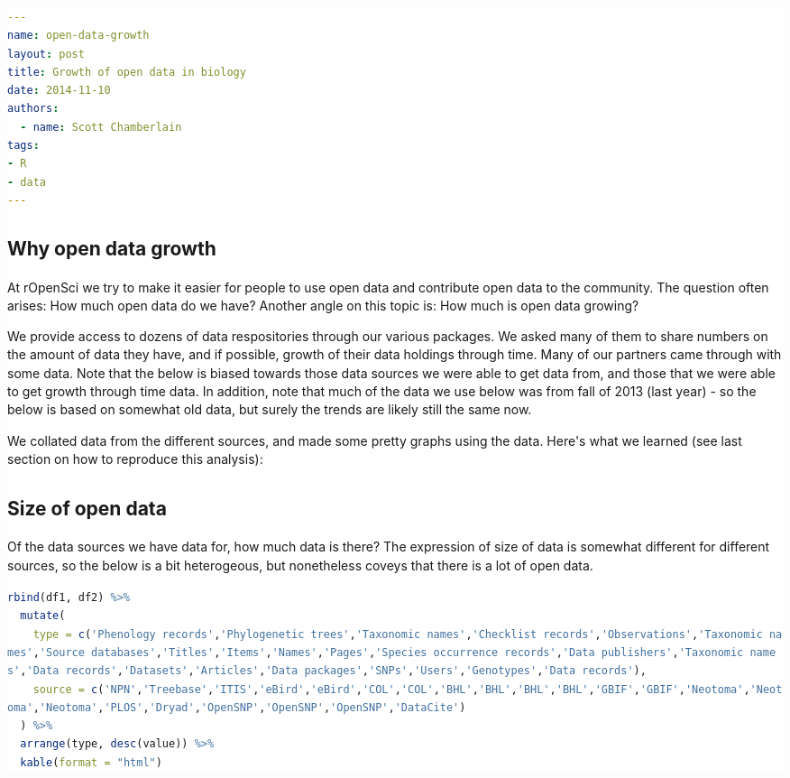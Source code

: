 ```yaml
---
name: open-data-growth
layout: post
title: Growth of open data in biology
date: 2014-11-10
authors:
  - name: Scott Chamberlain
tags:
- R
- data
---
```




## Why open data growth

At rOpenSci we try to make it easier for people to use open data and contribute open data to the community. The question often arises: How much open data do we have? Another angle on this topic is: How much is open data growing?

We provide access to dozens of data respositories through our various packages. We asked many of them to share numbers on the amount of data they have, and if possible, growth of their data holdings through time. Many of our partners came through with some data. Note that the below is biased towards those data sources we were able to get data from, and those that we were able to get growth through time data. In addition, note that much of the data we use below was from fall of 2013 (last year) - so the below is based on somewhat old data, but surely the trends are likely still the same now.

We collated data from the different sources, and made some pretty graphs using the data. Here's what we learned (see last section on how to reproduce this analysis):


## Size of open data

Of the data sources we have data for, how much data is there? The expression of size of data is somewhat different for different sources, so the below is a bit heterogeous, but nonetheless coveys that there is a lot of open data.






```r
rbind(df1, df2) %>%
  mutate(
    type = c('Phenology records','Phylogenetic trees','Taxonomic names','Checklist records','Observations','Taxonomic names','Source databases','Titles','Items','Names','Pages','Species occurrence records','Data publishers','Taxonomic names','Data records','Datasets','Articles','Data packages','SNPs','Users','Genotypes','Data records'),
    source = c('NPN','Treebase','ITIS','eBird','eBird','COL','COL','BHL','BHL','BHL','BHL','GBIF','GBIF','Neotoma','Neotoma','Neotoma','PLOS','Dryad','OpenSNP','OpenSNP','OpenSNP','DataCite')
  ) %>%
  arrange(type, desc(value)) %>%
  kable(format = "html")
```
